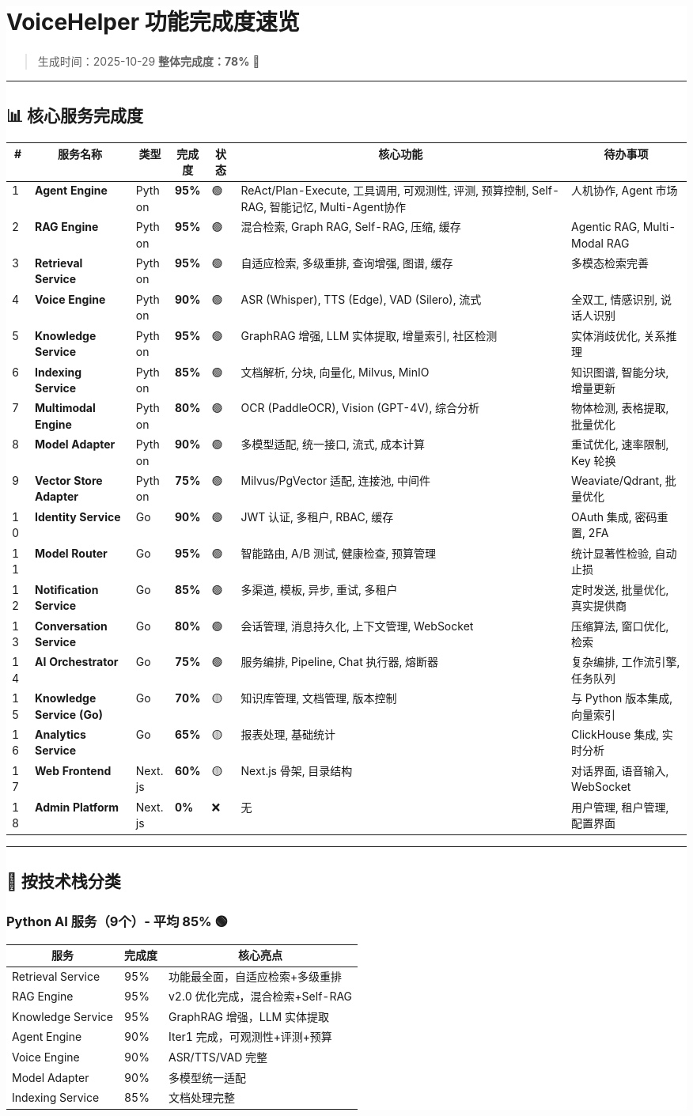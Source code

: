 # VoiceHelper 功能完成度速览

> 生成时间：2025-10-29
> **整体完成度：78%** 🎯

---

## 📊 核心服务完成度

| # | 服务名称 | 类型 | 完成度 | 状态 | 核心功能 | 待办事项 |
|---|---------|------|--------|------|---------|---------|
| 1 | **Agent Engine** | Python | **95%** | 🟢 | ReAct/Plan-Execute, 工具调用, 可观测性, 评测, 预算控制, Self-RAG, 智能记忆, Multi-Agent协作 | 人机协作, Agent 市场 |
| 2 | **RAG Engine** | Python | **95%** | 🟢 | 混合检索, Graph RAG, Self-RAG, 压缩, 缓存 | Agentic RAG, Multi-Modal RAG |
| 3 | **Retrieval Service** | Python | **95%** | 🟢 | 自适应检索, 多级重排, 查询增强, 图谱, 缓存 | 多模态检索完善 |
| 4 | **Voice Engine** | Python | **90%** | 🟢 | ASR (Whisper), TTS (Edge), VAD (Silero), 流式 | 全双工, 情感识别, 说话人识别 |
| 5 | **Knowledge Service** | Python | **95%** | 🟢 | GraphRAG 增强, LLM 实体提取, 增量索引, 社区检测 | 实体消歧优化, 关系推理 |
| 6 | **Indexing Service** | Python | **85%** | 🟢 | 文档解析, 分块, 向量化, Milvus, MinIO | 知识图谱, 智能分块, 增量更新 |
| 7 | **Multimodal Engine** | Python | **80%** | 🟢 | OCR (PaddleOCR), Vision (GPT-4V), 综合分析 | 物体检测, 表格提取, 批量优化 |
| 8 | **Model Adapter** | Python | **90%** | 🟢 | 多模型适配, 统一接口, 流式, 成本计算 | 重试优化, 速率限制, Key 轮换 |
| 9 | **Vector Store Adapter** | Python | **75%** | 🟢 | Milvus/PgVector 适配, 连接池, 中间件 | Weaviate/Qdrant, 批量优化 |
| 10 | **Identity Service** | Go | **90%** | 🟢 | JWT 认证, 多租户, RBAC, 缓存 | OAuth 集成, 密码重置, 2FA |
| 11 | **Model Router** | Go | **95%** | 🟢 | 智能路由, A/B 测试, 健康检查, 预算管理 | 统计显著性检验, 自动止损 |
| 12 | **Notification Service** | Go | **85%** | 🟢 | 多渠道, 模板, 异步, 重试, 多租户 | 定时发送, 批量优化, 真实提供商 |
| 13 | **Conversation Service** | Go | **80%** | 🟢 | 会话管理, 消息持久化, 上下文管理, WebSocket | 压缩算法, 窗口优化, 检索 |
| 14 | **AI Orchestrator** | Go | **75%** | 🟢 | 服务编排, Pipeline, Chat 执行器, 熔断器 | 复杂编排, 工作流引擎, 任务队列 |
| 15 | **Knowledge Service (Go)** | Go | **70%** | 🟡 | 知识库管理, 文档管理, 版本控制 | 与 Python 版本集成, 向量索引 |
| 16 | **Analytics Service** | Go | **65%** | 🟡 | 报表处理, 基础统计 | ClickHouse 集成, 实时分析 |
| 17 | **Web Frontend** | Next.js | **60%** | 🟡 | Next.js 骨架, 目录结构 | 对话界面, 语音输入, WebSocket |
| 18 | **Admin Platform** | Next.js | **0%** | ❌ | 无 | 用户管理, 租户管理, 配置界面 |

---

## 🎯 按技术栈分类

### Python AI 服务（9个）- 平均 **85%** 🟢

| 服务 | 完成度 | 核心亮点 |
|-----|--------|---------|
| Retrieval Service | 95% | 功能最全面，自适应检索+多级重排 |
| RAG Engine | 95% | v2.0 优化完成，混合检索+Self-RAG |
| Knowledge Service | 95% | GraphRAG 增强，LLM 实体提取 |
| Agent Engine | 90% | Iter1 完成，可观测性+评测+预算 |
| Voice Engine | 90% | ASR/TTS/VAD 完整 |
| Model Adapter | 90% | 多模型统一适配 |
| Indexing Service | 85% | 文档处理完整 |